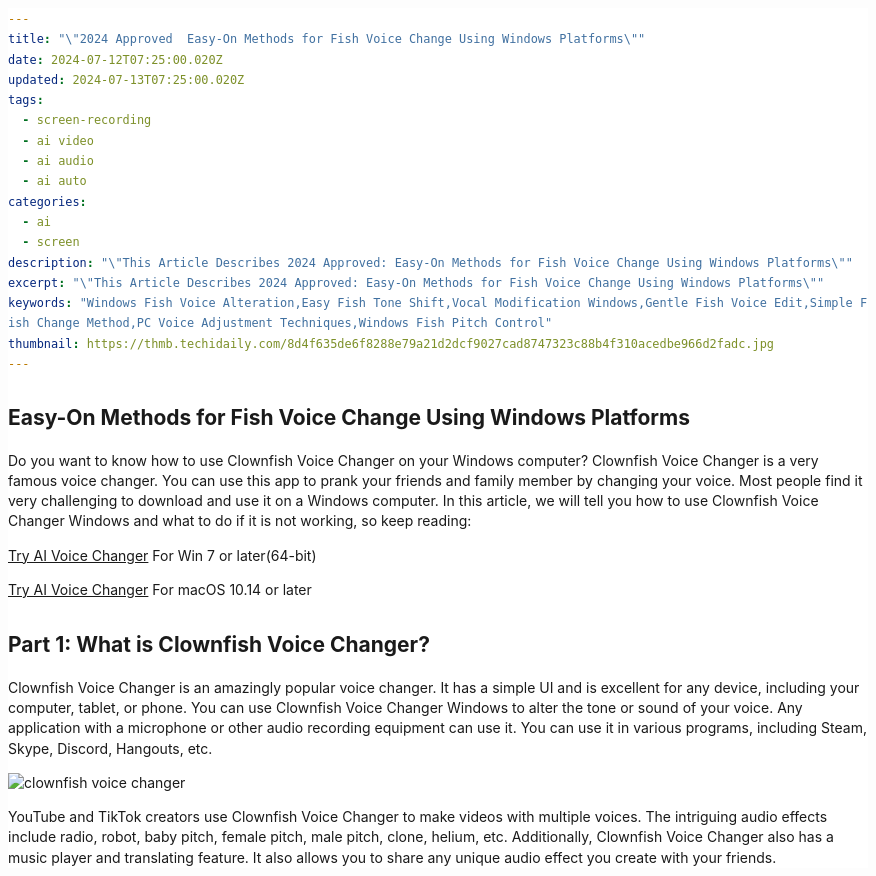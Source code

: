 ```yaml
---
title: "\"2024 Approved  Easy-On Methods for Fish Voice Change Using Windows Platforms\""
date: 2024-07-12T07:25:00.020Z
updated: 2024-07-13T07:25:00.020Z
tags: 
  - screen-recording
  - ai video
  - ai audio
  - ai auto
categories: 
  - ai
  - screen
description: "\"This Article Describes 2024 Approved: Easy-On Methods for Fish Voice Change Using Windows Platforms\""
excerpt: "\"This Article Describes 2024 Approved: Easy-On Methods for Fish Voice Change Using Windows Platforms\""
keywords: "Windows Fish Voice Alteration,Easy Fish Tone Shift,Vocal Modification Windows,Gentle Fish Voice Edit,Simple Fish Change Method,PC Voice Adjustment Techniques,Windows Fish Pitch Control"
thumbnail: https://thmb.techidaily.com/8d4f635de6f8288e79a21d2dcf9027cad8747323c88b4f310acedbe966d2fadc.jpg
---
```


## Easy-On Methods for Fish Voice Change Using Windows Platforms

Do you want to know how to use Clownfish Voice Changer on your Windows computer? Clownfish Voice Changer is a very famous voice changer. You can use this app to prank your friends and family member by changing your voice. Most people find it very challenging to download and use it on a Windows computer. In this article, we will tell you how to use Clownfish Voice Changer Windows and what to do if it is not working, so keep reading:

[Try AI Voice Changer](https://tools.techidaily.com/wondershare/filmora/download/) For Win 7 or later(64-bit)

[Try AI Voice Changer](https://tools.techidaily.com/wondershare/filmora/download/) For macOS 10.14 or later

## Part 1: What is Clownfish Voice Changer?

Clownfish Voice Changer is an amazingly popular voice changer. It has a simple UI and is excellent for any device, including your computer, tablet, or phone. You can use Clownfish Voice Changer Windows to alter the tone or sound of your voice. Any application with a microphone or other audio recording equipment can use it. You can use it in various programs, including Steam, Skype, Discord, Hangouts, etc.

![clownfish voice changer](https://images.wondershare.com/filmora/article-images/2022/11/clownfish-voice-changer-windows-1.jpg)

YouTube and TikTok creators use Clownfish Voice Changer to make videos with multiple voices. The intriguing audio effects include radio, robot, baby pitch, female pitch, male pitch, clone, helium, etc. Additionally, Clownfish Voice Changer also has a music player and translating feature. It also allows you to share any unique audio effect you create with your friends.
